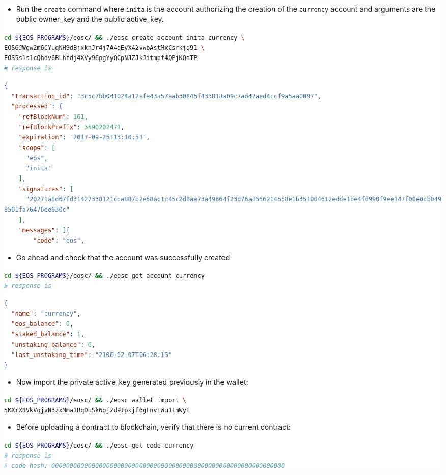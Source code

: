 * Run the `create` command where `inita` is the account authorizing the creation of the `currency` account and arguments are the public owner_key and the public active_key. </br>
```bash
cd ${EOS_PROGRAMS}/eosc/ && ./eosc create account inita currency \
EOS6JWgw2m6CYuqNH9dBjxknJr4j7A4qEyX42vwbAstMxCsrkjg91 \
EOS5s1s1cQhdv6BLhfdj4XVy96pgYyQCpNJZJkJitmpf4QPjKQaTP 
# response is
```  
```json
{
  "transaction_id": "3c5c7bb041024a12afe43a57aab30845f433818a09c7ad47aed4ccf9a5aa0097",
  "processed": {
    "refBlockNum": 161,
    "refBlockPrefix": 3590202471,
    "expiration": "2017-09-25T13:10:51",
    "scope": [
      "eos",
      "inita"
    ],
    "signatures": [
      "20271a8d67fd31427338121cda887b2e58ac1c45c2d8ae73a49664f23d76a8556214558e1b351004612edde1be4fd990f9ee147f00e0cb0498501fa76476ee630c"
    ],
    "messages": [{
        "code": "eos",
```


* Go ahead and check that the account was successfully created

```bash
cd ${EOS_PROGRAMS}/eosc/ && ./eosc get account currency
# response is
```
```json
{
  "name": "currency",
  "eos_balance": 0,
  "staked_balance": 1,
  "unstaking_balance": 0,
  "last_unstaking_time": "2106-02-07T06:28:15"
}
```

* Now import the private active_key generated previously in the wallet:

```bash
cd ${EOS_PROGRAMS}/eosc/ && ./eosc wallet import \
5KXrX8VkVqjvN3zxMma1RqDuSk6ojZd9tpkjf6gLnvTWu11mWyE
```

* Before uploading a contract to blockchain, verify that there is no current contract:

```bash
cd ${EOS_PROGRAMS}/eosc/ && ./eosc get code currency 
# response is
# code hash: 0000000000000000000000000000000000000000000000000000000000000000
```
